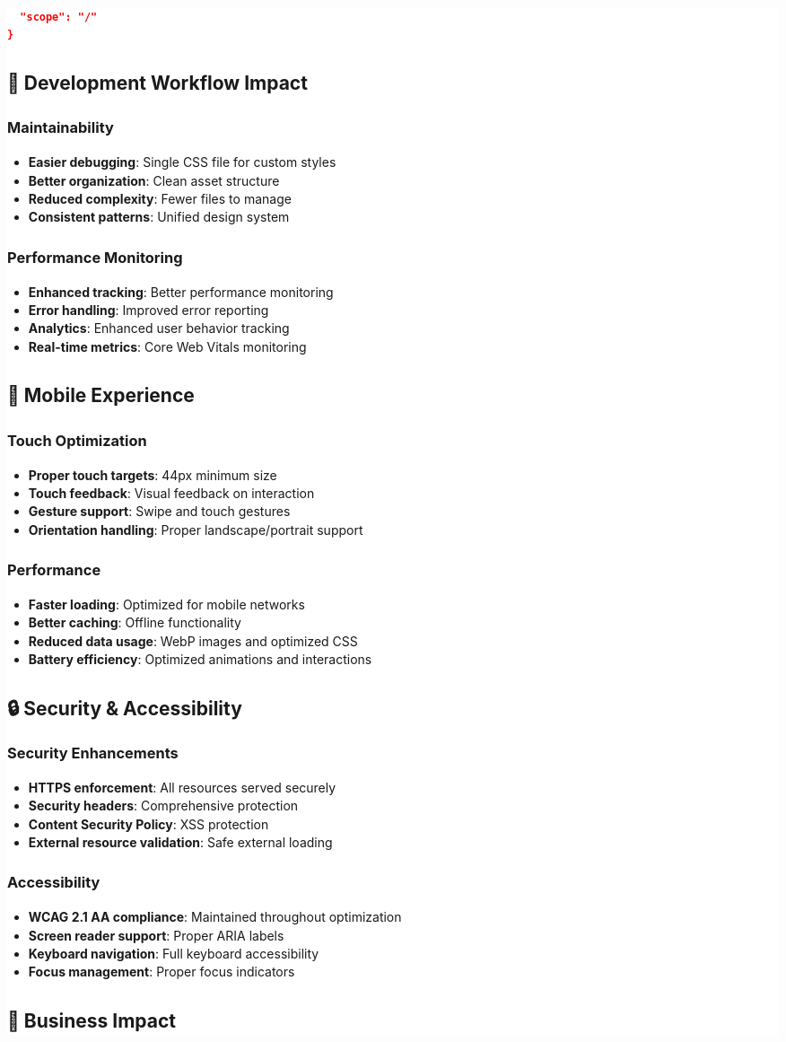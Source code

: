 ```json
  "scope": "/"
}
```

## 🔧 Development Workflow Impact

### Maintainability
- **Easier debugging**: Single CSS file for custom styles
- **Better organization**: Clean asset structure
- **Reduced complexity**: Fewer files to manage
- **Consistent patterns**: Unified design system

### Performance Monitoring
- **Enhanced tracking**: Better performance monitoring
- **Error handling**: Improved error reporting
- **Analytics**: Enhanced user behavior tracking
- **Real-time metrics**: Core Web Vitals monitoring

## 📱 Mobile Experience

### Touch Optimization
- **Proper touch targets**: 44px minimum size
- **Touch feedback**: Visual feedback on interaction
- **Gesture support**: Swipe and touch gestures
- **Orientation handling**: Proper landscape/portrait support

### Performance
- **Faster loading**: Optimized for mobile networks
- **Better caching**: Offline functionality
- **Reduced data usage**: WebP images and optimized CSS
- **Battery efficiency**: Optimized animations and interactions

## 🔒 Security & Accessibility

### Security Enhancements
- **HTTPS enforcement**: All resources served securely
- **Security headers**: Comprehensive protection
- **Content Security Policy**: XSS protection
- **External resource validation**: Safe external loading

### Accessibility
- **WCAG 2.1 AA compliance**: Maintained throughout optimization
- **Screen reader support**: Proper ARIA labels
- **Keyboard navigation**: Full keyboard accessibility
- **Focus management**: Proper focus indicators

## 🎯 Business Impact
